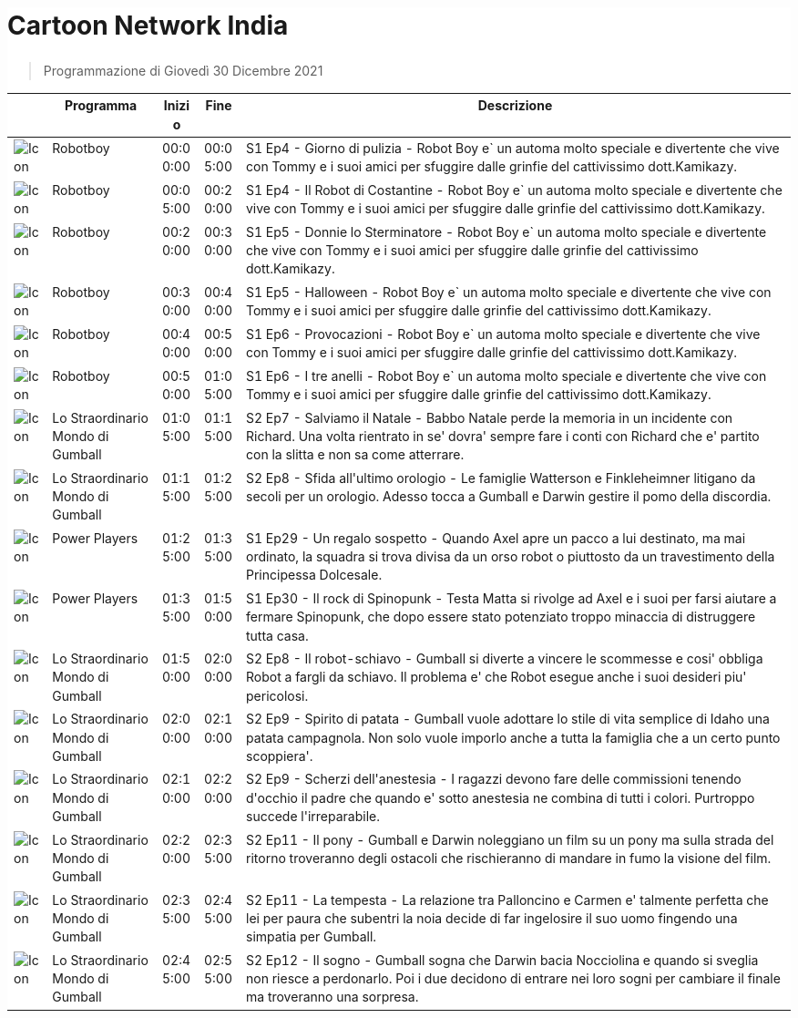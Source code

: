 # Cartoon Network India
> Programmazione di Giovedì 30 Dicembre 2021

||Programma|Inizio|Fine|Descrizione|
|---|---|---|---|---|
|![Icon](https://guidatv.sky.it/uuid/4edd2379-71e7-4f57-b963-9226d56ba369/cover?md5ChecksumParam=6480d952e0b99b9619ffc890b1b59654)|Robotboy|00:00:00|00:05:00|S1 Ep4 - Giorno di pulizia - Robot Boy e` un automa molto speciale e divertente che vive con Tommy e i suoi amici per sfuggire dalle grinfie del cattivissimo dott.Kamikazy.
|![Icon](https://guidatv.sky.it/uuid/bf88d509-8e27-41cc-be51-ad4fb72d9c85/cover?md5ChecksumParam=6480d952e0b99b9619ffc890b1b59654)|Robotboy|00:05:00|00:20:00|S1 Ep4 - Il Robot di Costantine - Robot Boy e` un automa molto speciale e divertente che vive con Tommy e i suoi amici per sfuggire dalle grinfie del cattivissimo dott.Kamikazy.
|![Icon](https://guidatv.sky.it/uuid/b1c67927-9b1f-47da-9270-cab596afd368/cover?md5ChecksumParam=6480d952e0b99b9619ffc890b1b59654)|Robotboy|00:20:00|00:30:00|S1 Ep5 - Donnie lo Sterminatore - Robot Boy e` un automa molto speciale e divertente che vive con Tommy e i suoi amici per sfuggire dalle grinfie del cattivissimo dott.Kamikazy.
|![Icon](https://guidatv.sky.it/uuid/35dea383-3013-40f0-addf-c1fe8b2e9c24/cover?md5ChecksumParam=6480d952e0b99b9619ffc890b1b59654)|Robotboy|00:30:00|00:40:00|S1 Ep5 - Halloween - Robot Boy e` un automa molto speciale e divertente che vive con Tommy e i suoi amici per sfuggire dalle grinfie del cattivissimo dott.Kamikazy.
|![Icon](https://guidatv.sky.it/uuid/b27690a1-f29d-4fa1-9532-d05414a366eb/cover?md5ChecksumParam=6480d952e0b99b9619ffc890b1b59654)|Robotboy|00:40:00|00:50:00|S1 Ep6 - Provocazioni - Robot Boy e` un automa molto speciale e divertente che vive con Tommy e i suoi amici per sfuggire dalle grinfie del cattivissimo dott.Kamikazy.
|![Icon](https://guidatv.sky.it/uuid/a23b67bd-7177-4283-bfbf-f8569532086d/cover?md5ChecksumParam=6480d952e0b99b9619ffc890b1b59654)|Robotboy|00:50:00|01:05:00|S1 Ep6 - I tre anelli - Robot Boy e` un automa molto speciale e divertente che vive con Tommy e i suoi amici per sfuggire dalle grinfie del cattivissimo dott.Kamikazy.
|![Icon](https://guidatv.sky.it/uuid/7cdd8ff5-6bd8-4e86-b2e8-7ce5d836dff7/cover?md5ChecksumParam=72b02a55fd3d56fc957e58568762ce65)|Lo Straordinario Mondo di Gumball|01:05:00|01:15:00|S2 Ep7 - Salviamo il Natale - Babbo Natale perde la memoria in un incidente con Richard. Una volta rientrato in se&#039; dovra&#039; sempre fare i conti con Richard che e&#039; partito con la slitta e non sa come atterrare.
|![Icon](https://guidatv.sky.it/uuid/2ae06b5e-3a9c-4b0b-9b53-8dd23ceccb53/cover?md5ChecksumParam=72b02a55fd3d56fc957e58568762ce65)|Lo Straordinario Mondo di Gumball|01:15:00|01:25:00|S2 Ep8 - Sfida all&#039;ultimo orologio - Le famiglie Watterson e Finkleheimner litigano da secoli per un orologio. Adesso tocca a Gumball e Darwin gestire il pomo della discordia.
|![Icon](https://guidatv.sky.it/uuid/29b51dc0-93f0-441d-ae33-0f5af1bc4052/cover?md5ChecksumParam=b3e26711ac4585b0b08be034009a07e3)|Power Players|01:25:00|01:35:00|S1 Ep29 - Un regalo sospetto - Quando Axel apre un pacco a lui destinato, ma mai ordinato, la squadra si trova divisa da un orso robot o piuttosto da un travestimento della Principessa Dolcesale.
|![Icon](https://guidatv.sky.it/uuid/23d2f3a7-9563-40be-b679-76861fe59e8a/cover?md5ChecksumParam=b3e26711ac4585b0b08be034009a07e3)|Power Players|01:35:00|01:50:00|S1 Ep30 - Il rock di Spinopunk - Testa Matta si rivolge ad Axel e i suoi per farsi aiutare a fermare Spinopunk, che dopo essere stato potenziato troppo minaccia di distruggere tutta casa.
|![Icon](https://guidatv.sky.it/uuid/b17bbd6e-35bb-42ec-a0a0-adc64d54777e/cover?md5ChecksumParam=72b02a55fd3d56fc957e58568762ce65)|Lo Straordinario Mondo di Gumball|01:50:00|02:00:00|S2 Ep8 - Il robot-schiavo - Gumball si diverte a vincere le scommesse e cosi&#039; obbliga Robot a fargli da schiavo. Il problema e&#039; che Robot esegue anche i suoi desideri piu&#039; pericolosi.
|![Icon](https://guidatv.sky.it/uuid/de5c4d04-8840-4930-8e79-36fdbf5cfcae/cover?md5ChecksumParam=72b02a55fd3d56fc957e58568762ce65)|Lo Straordinario Mondo di Gumball|02:00:00|02:10:00|S2 Ep9 - Spirito di patata - Gumball vuole adottare lo stile di vita semplice di Idaho una patata campagnola. Non solo vuole imporlo anche a tutta la famiglia che a un certo punto scoppiera&#039;.
|![Icon](https://guidatv.sky.it/uuid/8bd01103-e3eb-499f-bc9e-cc275a9abd32/cover?md5ChecksumParam=72b02a55fd3d56fc957e58568762ce65)|Lo Straordinario Mondo di Gumball|02:10:00|02:20:00|S2 Ep9 - Scherzi dell&#039;anestesia - I ragazzi devono fare delle commissioni tenendo d&#039;occhio il padre che quando e&#039; sotto anestesia ne combina di tutti i colori. Purtroppo succede l&#039;irreparabile.
|![Icon](https://guidatv.sky.it/uuid/cd8f53d8-e301-4792-9b47-429d3f6cd107/cover?md5ChecksumParam=72b02a55fd3d56fc957e58568762ce65)|Lo Straordinario Mondo di Gumball|02:20:00|02:35:00|S2 Ep11 - Il pony - Gumball e Darwin noleggiano un film su un pony ma sulla strada del ritorno troveranno degli ostacoli che rischieranno di mandare in fumo la visione del film.
|![Icon](https://guidatv.sky.it/uuid/83b5cd4b-c9a7-449d-b245-cfeaaad14c70/cover?md5ChecksumParam=72b02a55fd3d56fc957e58568762ce65)|Lo Straordinario Mondo di Gumball|02:35:00|02:45:00|S2 Ep11 - La tempesta - La relazione tra Palloncino e Carmen e&#039; talmente perfetta che lei per paura che subentri la noia decide di far ingelosire il suo uomo fingendo una simpatia per Gumball.
|![Icon](https://guidatv.sky.it/uuid/abdf1d56-6cfa-4261-970b-6db26d6d0eb6/cover?md5ChecksumParam=72b02a55fd3d56fc957e58568762ce65)|Lo Straordinario Mondo di Gumball|02:45:00|02:55:00|S2 Ep12 - Il sogno - Gumball sogna che Darwin bacia Nocciolina e quando si sveglia non riesce a perdonarlo. Poi i due decidono di entrare nei loro sogni per cambiare il finale ma troveranno una sorpresa.